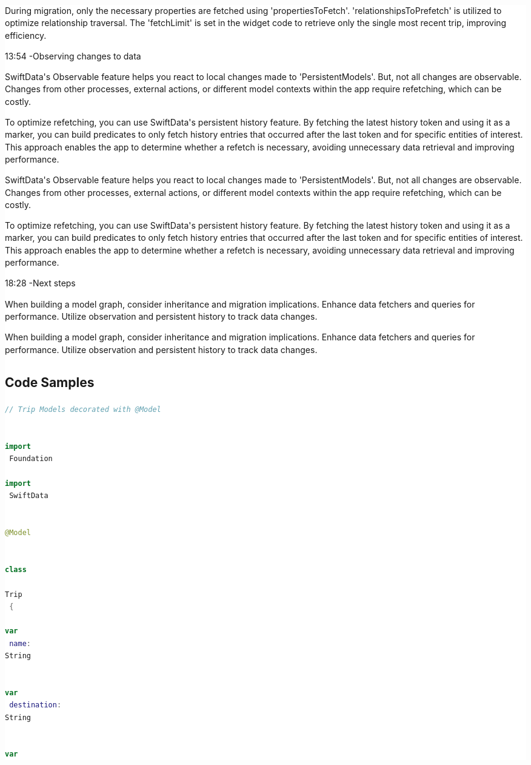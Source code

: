 During migration, only the necessary properties are fetched using 'propertiesToFetch'.
'relationshipsToPrefetch' is utilized to optimize relationship traversal.
The 'fetchLimit' is set in the widget code to retrieve only the single most recent trip, improving efficiency.

13:54 -Observing changes to data

SwiftData's Observable feature helps you react to local changes made to 'PersistentModels'. But, not all changes are observable. Changes from other processes, external actions, or different model contexts within the app require refetching, which can be costly. 

To optimize refetching, you can use SwiftData's persistent history feature. By fetching the latest history token and using it as a marker, you can build predicates to only fetch history entries that occurred after the last token and for specific entities of interest. This approach enables the app to determine whether a refetch is necessary, avoiding unnecessary data retrieval and improving performance.

SwiftData's Observable feature helps you react to local changes made to 'PersistentModels'. But, not all changes are observable. Changes from other processes, external actions, or different model contexts within the app require refetching, which can be costly. 

To optimize refetching, you can use SwiftData's persistent history feature. By fetching the latest history token and using it as a marker, you can build predicates to only fetch history entries that occurred after the last token and for specific entities of interest. This approach enables the app to determine whether a refetch is necessary, avoiding unnecessary data retrieval and improving performance.

18:28 -Next steps

When building a model graph, consider inheritance and migration implications. Enhance data fetchers and queries for performance. Utilize observation and persistent history to track data changes.

When building a model graph, consider inheritance and migration implications. Enhance data fetchers and queries for performance. Utilize observation and persistent history to track data changes.

## Code Samples

```swift
// Trip Models decorated with @Model


import
 Foundation

import
 SwiftData


@Model


class
 
Trip
 {
  
var
 name: 
String

  
var
 destination: 
String

  
var
```